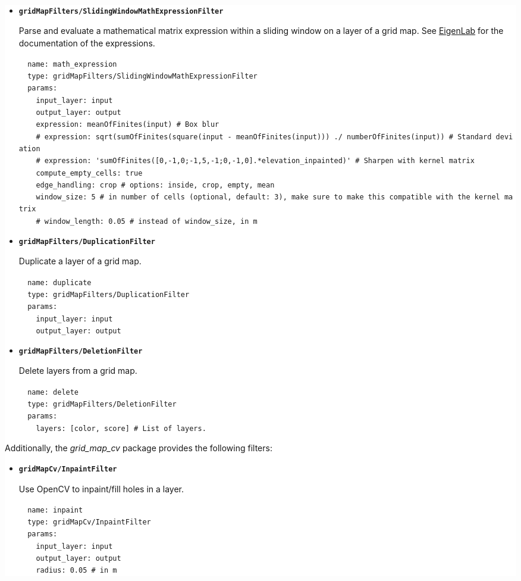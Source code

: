 * **`gridMapFilters/SlidingWindowMathExpressionFilter`**

    Parse and evaluate a mathematical matrix expression within a sliding window on a layer of a grid map. See [EigenLab] for the documentation of the expressions.

        name: math_expression
        type: gridMapFilters/SlidingWindowMathExpressionFilter
        params:
          input_layer: input
          output_layer: output
          expression: meanOfFinites(input) # Box blur
          # expression: sqrt(sumOfFinites(square(input - meanOfFinites(input))) ./ numberOfFinites(input)) # Standard deviation
          # expression: 'sumOfFinites([0,-1,0;-1,5,-1;0,-1,0].*elevation_inpainted)' # Sharpen with kernel matrix
          compute_empty_cells: true
          edge_handling: crop # options: inside, crop, empty, mean
          window_size: 5 # in number of cells (optional, default: 3), make sure to make this compatible with the kernel matrix
          # window_length: 0.05 # instead of window_size, in m

* **`gridMapFilters/DuplicationFilter`**

    Duplicate a layer of a grid map.

        name: duplicate
        type: gridMapFilters/DuplicationFilter
        params:
          input_layer: input
          output_layer: output

* **`gridMapFilters/DeletionFilter`**

    Delete layers from a grid map.

        name: delete
        type: gridMapFilters/DeletionFilter
        params:
          layers: [color, score] # List of layers.

Additionally, the *grid_map_cv* package provides the following filters:

* **`gridMapCv/InpaintFilter`**

    Use OpenCV to inpaint/fill holes in a layer.

        name: inpaint
        type: gridMapCv/InpaintFilter
        params:
          input_layer: input
          output_layer: output
          radius: 0.05 # in m


[ROS]: http://www.ros.org
[RViz]: http://wiki.ros.org/rviz
[Eigen]: http://eigen.tuxfamily.org
[OpenCV]: http://opencv.org/
[OctoMap]: https://octomap.github.io/
[PCL]: http://pointclouds.org/
[costmap_2d]: http://wiki.ros.org/costmap_2d
[grid_map_msgs/GridMapInfo]: http://docs.ros.org/api/grid_map_msgs/html/msg/GridMapInfo.html
[grid_map_msgs/GridMap]: http://docs.ros.org/api/grid_map_msgs/html/msg/GridMap.html
[grid_map_msgs/GetGridMap]: http://docs.ros.org/api/grid_map_msgs/html/srv/GetGridMap.html
[sensor_msgs/PointCloud2]: http://docs.ros.org/api/sensor_msgs/html/msg/PointCloud2.html
[visualization_msgs/Marker]: http://docs.ros.org/api/visualization_msgs/html/msg/Marker.html
[geometry_msgs/PolygonStamped]: http://docs.ros.org/api/geometry_msgs/html/msg/PolygonStamped.html
[nav_msgs/OccupancyGrid]: http://docs.ros.org/api/nav_msgs/html/msg/OccupancyGrid.html
[nav_msgs/GridCells]: http://docs.ros.org/api/nav_msgs/html/msg/GridCells.html
[ROS Filters]: http://wiki.ros.org/filters
[EigenLab]: https://github.com/leggedrobotics/EigenLab